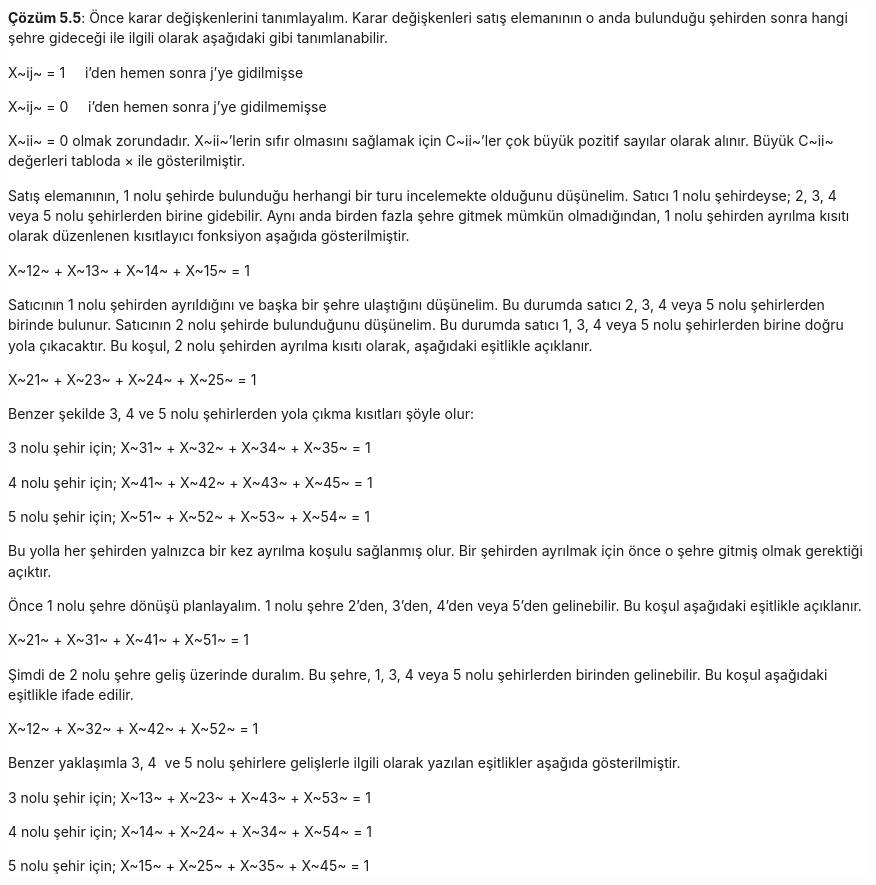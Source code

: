 **Çözüm 5.5**: Önce karar değişkenlerini tanımlayalım. Karar
değişkenleri satış elemanının o anda bulunduğu şehirden sonra hangi
şehre gideceği ile ilgili olarak aşağıdaki gibi tanımlanabilir.

X~ij~ = 1     i’den hemen sonra j’ye gidilmişse

X~ij~ = 0     i’den hemen sonra j’ye gidilmemişse

X~ii~ = 0 olmak zorundadır. X~ii~’lerin sıfır olmasını sağlamak için
C~ii~’ler çok büyük pozitif sayılar olarak alınır. Büyük C~ii~ değerleri
tabloda × ile gösterilmiştir.

Satış elemanının, 1 nolu şehirde bulunduğu herhangi bir turu incelemekte
olduğunu düşünelim. Satıcı 1 nolu şehirdeyse; 2, 3, 4 veya 5 nolu
şehirlerden birine gidebilir. Aynı anda birden fazla şehre gitmek mümkün
olmadığın­dan, 1 nolu şehirden ayrılma kısıtı olarak düzenlenen
kısıtlayıcı fonksiyon aşağıda gösteril­miştir.

X~12~ + X~13~ + X~14~ + X~15~ = 1

Satıcının 1 nolu şehirden ayrıldığını ve başka bir şehre ulaştığını
düşünelim. Bu durumda satıcı 2, 3, 4 veya 5 nolu şehirlerden birinde
bulunur. Satıcının 2 nolu şehirde bulunduğunu düşünelim. Bu durumda
satıcı 1, 3, 4 veya 5 nolu şehirlerden birine doğru yola çıkacaktır. Bu
koşul, 2 nolu şehirden ayrılma kısıtı olarak, aşağıdaki eşitlikle
açıklanır.

X~21~ + X~23~ + X~24~ + X~25~ = 1

Benzer şekilde 3, 4 ve 5 nolu şehirlerden yola çıkma kısıtları şöyle
olur:

3 nolu şehir için; X~31~ + X~32~ + X~34~ + X~35~ = 1

4 nolu şehir için; X~41~ + X~42~ + X~43~ + X~45~ = 1

5 nolu şehir için; X~51~ + X~52~ + X~53~ + X~54~ = 1

Bu yolla her şehirden yalnızca bir kez ayrılma koşulu sağlanmış olur.
Bir şehirden ayrılmak için önce o şehre gitmiş olmak gerektiği açıktır.

Önce 1 nolu şehre dönüşü planlayalım. 1 nolu şehre 2’den, 3’den, 4’den
veya 5’den gelinebilir. Bu koşul aşağıdaki eşitlikle açıklanır.

X~21~ + X~31~ + X~41~ + X~51~ = 1

Şimdi de 2 nolu şehre geliş üzerinde duralım. Bu şehre, 1, 3, 4 veya 5
nolu şehirlerden birinden gelinebilir. Bu koşul aşağıdaki eşitlikle
ifade edilir.

X~12~ + X~32~ + X~42~ + X~52~ = 1

Benzer yaklaşımla 3, 4  ve 5 nolu şehirlere gelişlerle ilgili olarak
yazılan eşitlikler aşağıda gösterilmiştir.

3 nolu şehir için; X~13~ + X~23~ + X~43~ + X~53~ = 1

4 nolu şehir için; X~14~ + X~24~ + X~34~ + X~54~ = 1

5 nolu şehir için; X~15~ + X~25~ + X~35~ + X~45~ = 1
